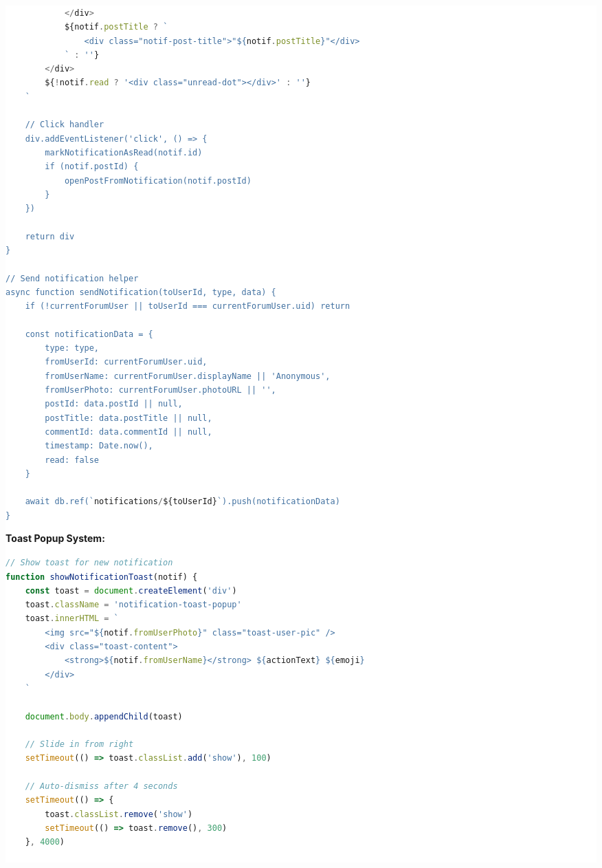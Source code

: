 ```javascript
            </div>
            ${notif.postTitle ? `
                <div class="notif-post-title">"${notif.postTitle}"</div>
            ` : ''}
        </div>
        ${!notif.read ? '<div class="unread-dot"></div>' : ''}
    `
    
    // Click handler
    div.addEventListener('click', () => {
        markNotificationAsRead(notif.id)
        if (notif.postId) {
            openPostFromNotification(notif.postId)
        }
    })
    
    return div
}

// Send notification helper
async function sendNotification(toUserId, type, data) {
    if (!currentForumUser || toUserId === currentForumUser.uid) return
    
    const notificationData = {
        type: type,
        fromUserId: currentForumUser.uid,
        fromUserName: currentForumUser.displayName || 'Anonymous',
        fromUserPhoto: currentForumUser.photoURL || '',
        postId: data.postId || null,
        postTitle: data.postTitle || null,
        commentId: data.commentId || null,
        timestamp: Date.now(),
        read: false
    }
    
    await db.ref(`notifications/${toUserId}`).push(notificationData)
}
```

**Toast Popup System:**

```javascript
// Show toast for new notification
function showNotificationToast(notif) {
    const toast = document.createElement('div')
    toast.className = 'notification-toast-popup'
    toast.innerHTML = `
        <img src="${notif.fromUserPhoto}" class="toast-user-pic" />
        <div class="toast-content">
            <strong>${notif.fromUserName}</strong> ${actionText} ${emoji}
        </div>
    `
    
    document.body.appendChild(toast)
    
    // Slide in from right
    setTimeout(() => toast.classList.add('show'), 100)
    
    // Auto-dismiss after 4 seconds
    setTimeout(() => {
        toast.classList.remove('show')
        setTimeout(() => toast.remove(), 300)
    }, 4000)
    
```